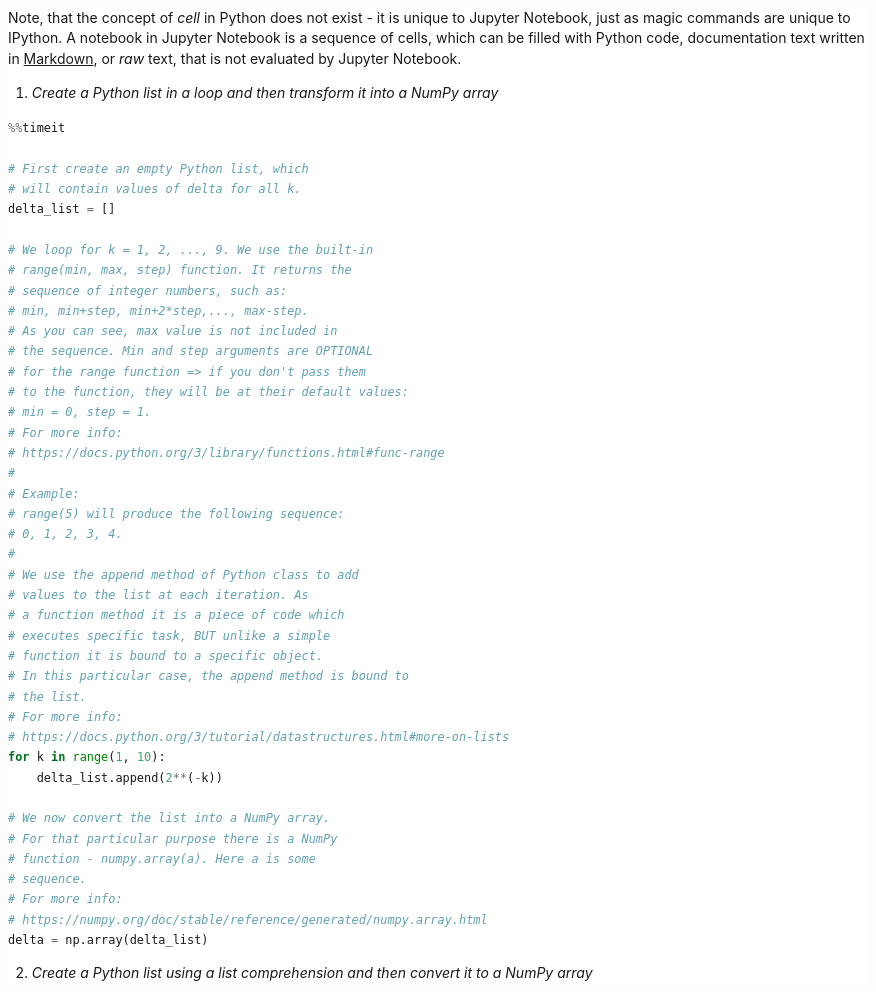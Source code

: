 Note, that the concept of *cell* in Python does not exist - it is unique to Jupyter Notebook, just as magic commands are unique to IPython. A notebook in Jupyter Notebook is a sequence of cells, which can be filled with Python code, documentation text written in [Markdown][14], or *raw* text, that is not evaluated by Jupyter Notebook.

[14]: <https://www.markdownguide.org/getting-started/> "Markdown"


1. *Create a Python list in a loop and then transform it into a NumPy array*

```python
%%timeit

# First create an empty Python list, which
# will contain values of delta for all k.
delta_list = []

# We loop for k = 1, 2, ..., 9. We use the built-in
# range(min, max, step) function. It returns the
# sequence of integer numbers, such as:
# min, min+step, min+2*step,..., max-step.
# As you can see, max value is not included in
# the sequence. Min and step arguments are OPTIONAL
# for the range function => if you don't pass them
# to the function, they will be at their default values:
# min = 0, step = 1.
# For more info:
# https://docs.python.org/3/library/functions.html#func-range
#
# Example:
# range(5) will produce the following sequence:
# 0, 1, 2, 3, 4.
#
# We use the append method of Python class to add
# values to the list at each iteration. As
# a function method it is a piece of code which
# executes specific task, BUT unlike a simple
# function it is bound to a specific object.
# In this particular case, the append method is bound to
# the list.
# For more info:
# https://docs.python.org/3/tutorial/datastructures.html#more-on-lists
for k in range(1, 10):
    delta_list.append(2**(-k))

# We now convert the list into a NumPy array.
# For that particular purpose there is a NumPy
# function - numpy.array(a). Here a is some
# sequence.
# For more info:
# https://numpy.org/doc/stable/reference/generated/numpy.array.html
delta = np.array(delta_list)
```

2. *Create a Python list using a list comprehension and then convert it to a NumPy array*


[10]: <https://numpy.org/doc/stable/user/whatisnumpy.html> "Why NumPy?"
[11]: <https://docs.scipy.org/doc/scipy/reference/tutorial/general.html> "SciPy"
[12]: <https://matplotlib.org> "Matplotlib"
[13]: <https://medium.com/edureka/scipy-tutorial-38723361ba4b> "NumPy vs SciPy"
[3]: <https://webcourses.ucf.edu/courses/1249560/pages/python-lists-vs-numpy-arrays-what-is-the-difference> "Lists vs NumPy arrays"
[5]: <https://www.python.org/dev/peps/pep-0008/> "PEP 8"
[4]: <https://matplotlib.org/3.3.0/api/_as_gen/matplotlib.pyplot.figure.html> "Matplotlib figure"
[5]: <https://matplotlib.org/api/_as_gen/matplotlib.pyplot.subplots.html> "Subplots"
[6]: <https://matplotlib.org/3.1.1/api/_as_gen/matplotlib.pyplot.loglog.html> "loglog"
[7]: <https://matplotlib.org/3.1.1/api/_as_gen/matplotlib.pyplot.plot.html#matplotlib.pyplot.plot> "plot"
[8]: <https://docs.python.org/3/library/stdtypes.html#text-sequence-type-str> "Python strings"
[9]: <https://en.wikipedia.org/wiki/Taylor_series> "Example"